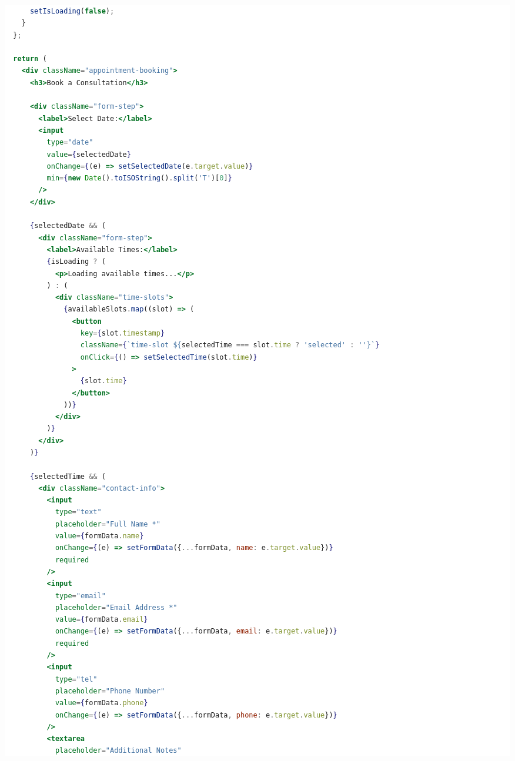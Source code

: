 ```jsx
      setIsLoading(false);
    }
  };

  return (
    <div className="appointment-booking">
      <h3>Book a Consultation</h3>

      <div className="form-step">
        <label>Select Date:</label>
        <input
          type="date"
          value={selectedDate}
          onChange={(e) => setSelectedDate(e.target.value)}
          min={new Date().toISOString().split('T')[0]}
        />
      </div>

      {selectedDate && (
        <div className="form-step">
          <label>Available Times:</label>
          {isLoading ? (
            <p>Loading available times...</p>
          ) : (
            <div className="time-slots">
              {availableSlots.map((slot) => (
                <button
                  key={slot.timestamp}
                  className={`time-slot ${selectedTime === slot.time ? 'selected' : ''}`}
                  onClick={() => setSelectedTime(slot.time)}
                >
                  {slot.time}
                </button>
              ))}
            </div>
          )}
        </div>
      )}

      {selectedTime && (
        <div className="contact-info">
          <input
            type="text"
            placeholder="Full Name *"
            value={formData.name}
            onChange={(e) => setFormData({...formData, name: e.target.value})}
            required
          />
          <input
            type="email"
            placeholder="Email Address *"
            value={formData.email}
            onChange={(e) => setFormData({...formData, email: e.target.value})}
            required
          />
          <input
            type="tel"
            placeholder="Phone Number"
            value={formData.phone}
            onChange={(e) => setFormData({...formData, phone: e.target.value})}
          />
          <textarea
            placeholder="Additional Notes"
```